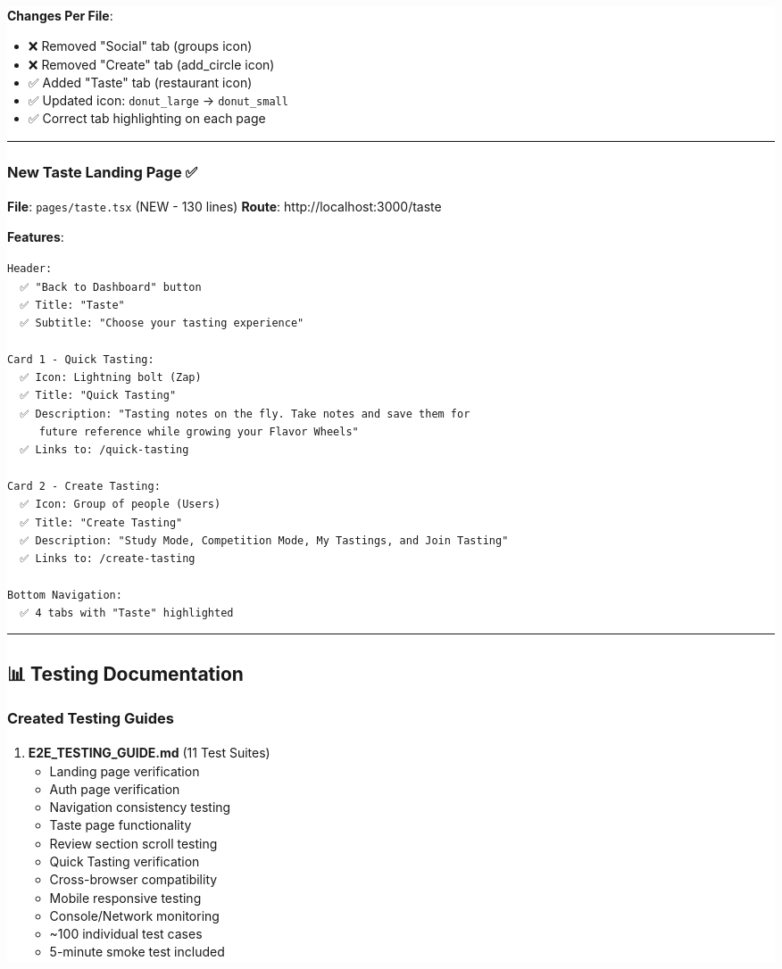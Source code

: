 **Changes Per File**:
- ❌ Removed "Social" tab (groups icon)
- ❌ Removed "Create" tab (add_circle icon)
- ✅ Added "Taste" tab (restaurant icon)
- ✅ Updated icon: `donut_large` → `donut_small`
- ✅ Correct tab highlighting on each page

---

### New Taste Landing Page ✅

**File**: `pages/taste.tsx` (NEW - 130 lines)
**Route**: http://localhost:3000/taste

**Features**:
```
Header:
  ✅ "Back to Dashboard" button
  ✅ Title: "Taste"
  ✅ Subtitle: "Choose your tasting experience"

Card 1 - Quick Tasting:
  ✅ Icon: Lightning bolt (Zap)
  ✅ Title: "Quick Tasting"
  ✅ Description: "Tasting notes on the fly. Take notes and save them for
     future reference while growing your Flavor Wheels"
  ✅ Links to: /quick-tasting

Card 2 - Create Tasting:
  ✅ Icon: Group of people (Users)
  ✅ Title: "Create Tasting"
  ✅ Description: "Study Mode, Competition Mode, My Tastings, and Join Tasting"
  ✅ Links to: /create-tasting

Bottom Navigation:
  ✅ 4 tabs with "Taste" highlighted
```

---

## 📊 Testing Documentation

### Created Testing Guides

1. **E2E_TESTING_GUIDE.md** (11 Test Suites)
   - Landing page verification
   - Auth page verification
   - Navigation consistency testing
   - Taste page functionality
   - Review section scroll testing
   - Quick Tasting verification
   - Cross-browser compatibility
   - Mobile responsive testing
   - Console/Network monitoring
   - ~100 individual test cases
   - 5-minute smoke test included
